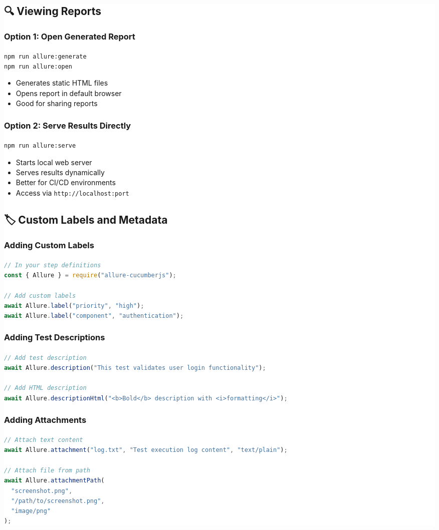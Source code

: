 ## 🔍 Viewing Reports

### Option 1: Open Generated Report

```bash
npm run allure:generate
npm run allure:open
```

- Generates static HTML files
- Opens report in default browser
- Good for sharing reports

### Option 2: Serve Results Directly

```bash
npm run allure:serve
```

- Starts local web server
- Serves results dynamically
- Better for CI/CD environments
- Access via `http://localhost:port`

## 🏷️ Custom Labels and Metadata

### Adding Custom Labels

```javascript
// In your step definitions
const { Allure } = require("allure-cucumberjs");

// Add custom labels
await Allure.label("priority", "high");
await Allure.label("component", "authentication");
```

### Adding Test Descriptions

```javascript
// Add test description
await Allure.description("This test validates user login functionality");

// Add HTML description
await Allure.descriptionHtml("<b>Bold</b> description with <i>formatting</i>");
```

### Adding Attachments

```javascript
// Attach text content
await Allure.attachment("log.txt", "Test execution log content", "text/plain");

// Attach file from path
await Allure.attachmentPath(
  "screenshot.png",
  "/path/to/screenshot.png",
  "image/png"
);
```
